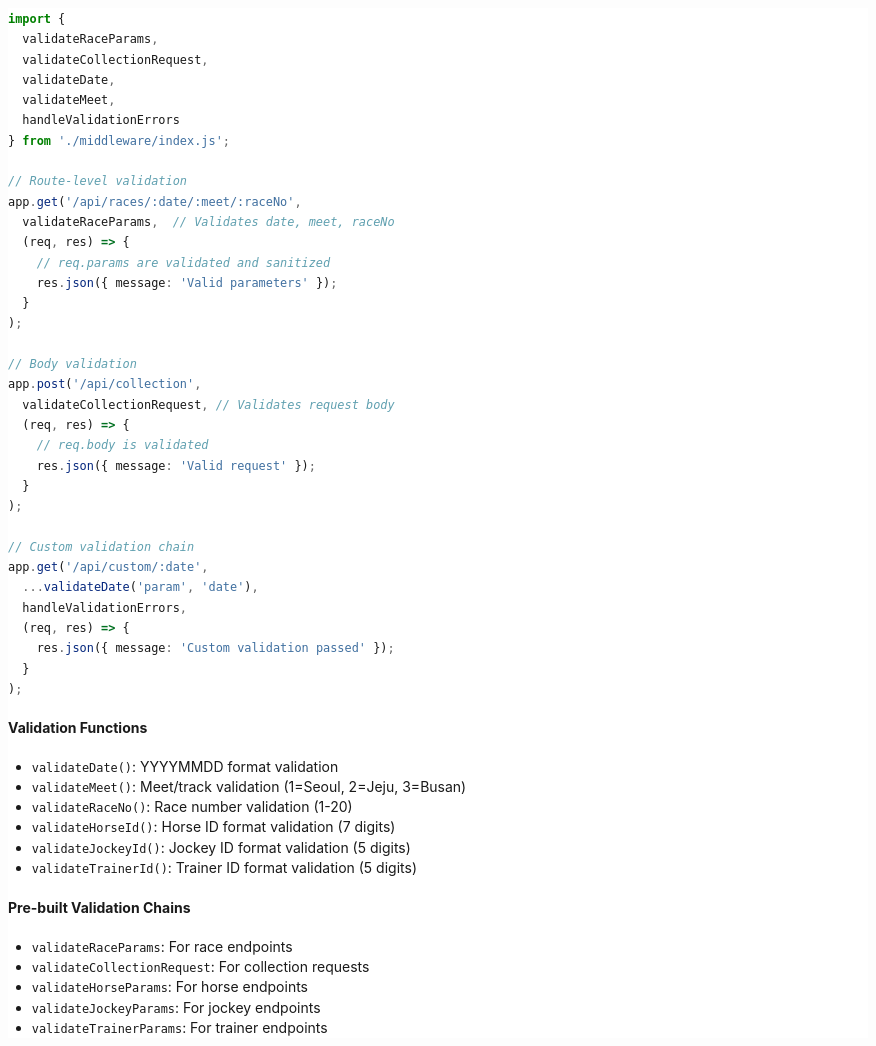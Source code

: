 ```typescript
import { 
  validateRaceParams, 
  validateCollectionRequest,
  validateDate,
  validateMeet,
  handleValidationErrors 
} from './middleware/index.js';

// Route-level validation
app.get('/api/races/:date/:meet/:raceNo', 
  validateRaceParams,  // Validates date, meet, raceNo
  (req, res) => {
    // req.params are validated and sanitized
    res.json({ message: 'Valid parameters' });
  }
);

// Body validation
app.post('/api/collection',
  validateCollectionRequest, // Validates request body
  (req, res) => {
    // req.body is validated
    res.json({ message: 'Valid request' });
  }
);

// Custom validation chain
app.get('/api/custom/:date',
  ...validateDate('param', 'date'),
  handleValidationErrors,
  (req, res) => {
    res.json({ message: 'Custom validation passed' });
  }
);
```

#### Validation Functions

- `validateDate()`: YYYYMMDD format validation
- `validateMeet()`: Meet/track validation (1=Seoul, 2=Jeju, 3=Busan)
- `validateRaceNo()`: Race number validation (1-20)
- `validateHorseId()`: Horse ID format validation (7 digits)
- `validateJockeyId()`: Jockey ID format validation (5 digits)
- `validateTrainerId()`: Trainer ID format validation (5 digits)

#### Pre-built Validation Chains

- `validateRaceParams`: For race endpoints
- `validateCollectionRequest`: For collection requests
- `validateHorseParams`: For horse endpoints
- `validateJockeyParams`: For jockey endpoints
- `validateTrainerParams`: For trainer endpoints
